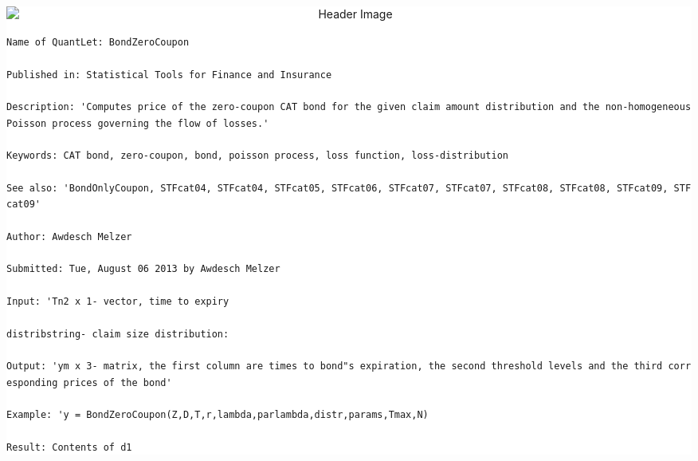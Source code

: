 <div style="margin: 0; padding: 0; text-align: center; border: none;">
<a href="https://quantlet.com" target="_blank" style="text-decoration: none; border: none;">
<img src="https://github.com/StefanGam/test-repo/blob/main/quantlet_design.png?raw=true" alt="Header Image" width="100%" style="margin: 0; padding: 0; display: block; border: none;" />
</a>
</div>

```
Name of QuantLet: BondZeroCoupon

Published in: Statistical Tools for Finance and Insurance

Description: 'Computes price of the zero-coupon CAT bond for the given claim amount distribution and the non-homogeneous Poisson process governing the flow of losses.'

Keywords: CAT bond, zero-coupon, bond, poisson process, loss function, loss-distribution

See also: 'BondOnlyCoupon, STFcat04, STFcat04, STFcat05, STFcat06, STFcat07, STFcat07, STFcat08, STFcat08, STFcat09, STFcat09'

Author: Awdesch Melzer

Submitted: Tue, August 06 2013 by Awdesch Melzer

Input: 'Tn2 x 1- vector, time to expiry

distribstring- claim size distribution: 

Output: 'ym x 3- matrix, the first column are times to bond"s expiration, the second threshold levels and the third corresponding prices of the bond'

Example: 'y = BondZeroCoupon(Z,D,T,r,lambda,parlambda,distr,params,Tmax,N)

Result: Contents of d1

```
